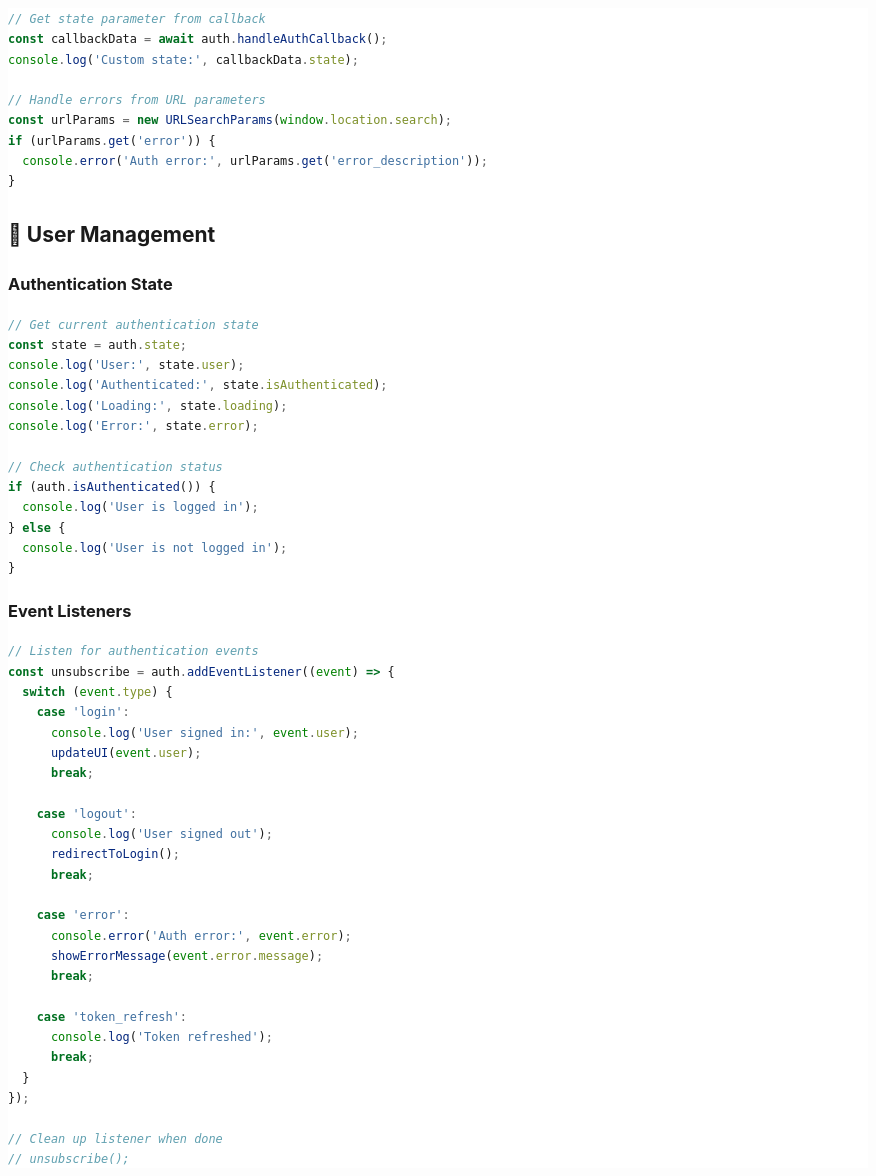 ```typescript
// Get state parameter from callback
const callbackData = await auth.handleAuthCallback();
console.log('Custom state:', callbackData.state);

// Handle errors from URL parameters
const urlParams = new URLSearchParams(window.location.search);
if (urlParams.get('error')) {
  console.error('Auth error:', urlParams.get('error_description'));
}
```

## 👤 User Management

### Authentication State

```typescript
// Get current authentication state
const state = auth.state;
console.log('User:', state.user);
console.log('Authenticated:', state.isAuthenticated);
console.log('Loading:', state.loading);
console.log('Error:', state.error);

// Check authentication status
if (auth.isAuthenticated()) {
  console.log('User is logged in');
} else {
  console.log('User is not logged in');
}
```

### Event Listeners

```typescript
// Listen for authentication events
const unsubscribe = auth.addEventListener((event) => {
  switch (event.type) {
    case 'login':
      console.log('User signed in:', event.user);
      updateUI(event.user);
      break;
      
    case 'logout':
      console.log('User signed out');
      redirectToLogin();
      break;
      
    case 'error':
      console.error('Auth error:', event.error);
      showErrorMessage(event.error.message);
      break;
      
    case 'token_refresh':
      console.log('Token refreshed');
      break;
  }
});

// Clean up listener when done
// unsubscribe();
```
